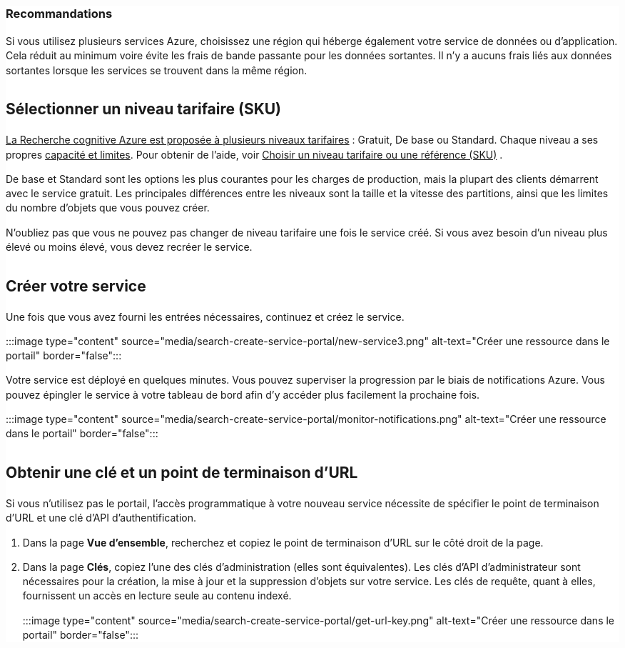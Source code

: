 ### <a name="recommendations"></a>Recommandations

Si vous utilisez plusieurs services Azure, choisissez une région qui héberge également votre service de données ou d’application. Cela réduit au minimum voire évite les frais de bande passante pour les données sortantes. Il n’y a aucuns frais liés aux données sortantes lorsque les services se trouvent dans la même région.

## <a name="choose-a-pricing-tier-sku"></a>Sélectionner un niveau tarifaire (SKU)

[La Recherche cognitive Azure est proposée à plusieurs niveaux tarifaires](https://azure.microsoft.com/pricing/details/search/) : Gratuit, De base ou Standard. Chaque niveau a ses propres [capacité et limites](search-limits-quotas-capacity.md). Pour obtenir de l’aide, voir [Choisir un niveau tarifaire ou une référence (SKU)](search-sku-tier.md) .

De base et Standard sont les options les plus courantes pour les charges de production, mais la plupart des clients démarrent avec le service gratuit. Les principales différences entre les niveaux sont la taille et la vitesse des partitions, ainsi que les limites du nombre d’objets que vous pouvez créer.

N’oubliez pas que vous ne pouvez pas changer de niveau tarifaire une fois le service créé. Si vous avez besoin d’un niveau plus élevé ou moins élevé, vous devez recréer le service.

## <a name="create-your-service"></a>Créer votre service

Une fois que vous avez fourni les entrées nécessaires, continuez et créez le service. 

:::image type="content" source="media/search-create-service-portal/new-service3.png" alt-text="Créer une ressource dans le portail" border="false":::

Votre service est déployé en quelques minutes. Vous pouvez superviser la progression par le biais de notifications Azure. Vous pouvez épingler le service à votre tableau de bord afin d’y accéder plus facilement la prochaine fois.

:::image type="content" source="media/search-create-service-portal/monitor-notifications.png" alt-text="Créer une ressource dans le portail" border="false":::

## <a name="get-a-key-and-url-endpoint"></a>Obtenir une clé et un point de terminaison d’URL

Si vous n’utilisez pas le portail, l’accès programmatique à votre nouveau service nécessite de spécifier le point de terminaison d’URL et une clé d’API d’authentification.

1. Dans la page **Vue d’ensemble**, recherchez et copiez le point de terminaison d’URL sur le côté droit de la page.

2. Dans la page **Clés**, copiez l’une des clés d’administration (elles sont équivalentes). Les clés d’API d’administrateur sont nécessaires pour la création, la mise à jour et la suppression d’objets sur votre service. Les clés de requête, quant à elles, fournissent un accès en lecture seule au contenu indexé.

   :::image type="content" source="media/search-create-service-portal/get-url-key.png" alt-text="Créer une ressource dans le portail" border="false":::
